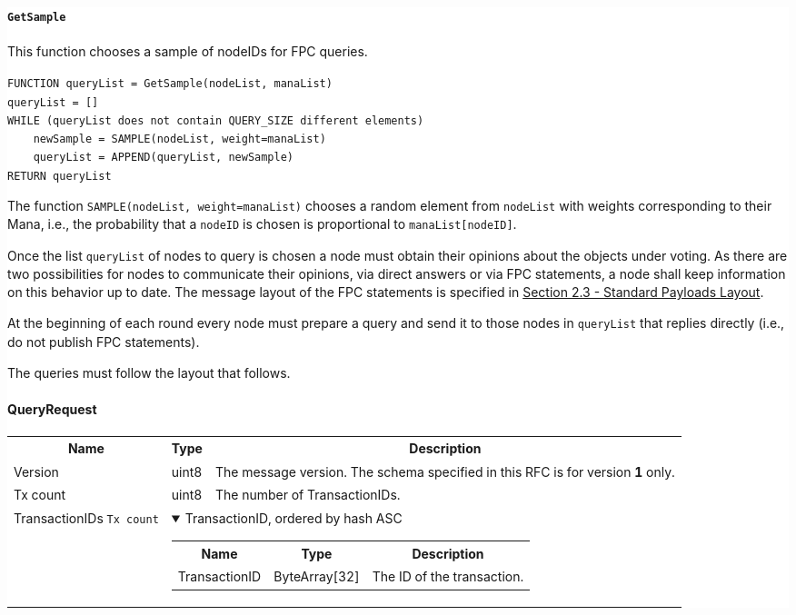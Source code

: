 
#### `GetSample`
This function chooses a sample of nodeIDs for FPC queries.
```vbnet
FUNCTION queryList = GetSample(nodeList, manaList)
queryList = []
WHILE (queryList does not contain QUERY_SIZE different elements)
    newSample = SAMPLE(nodeList, weight=manaList)
    queryList = APPEND(queryList, newSample)
RETURN queryList
```
The function `SAMPLE(nodeList, weight=manaList)` chooses a random element from `nodeList` with weights corresponding to their Mana, i.e., the probability that a `nodeID` is chosen is proportional to `manaList[nodeID]`. 

Once the list `queryList` of nodes to query is chosen a node must obtain their opinions about the objects under voting. As there are two possibilities for nodes to communicate their opinions, via direct answers or via FPC statements, a node shall keep information on this behavior up to date. The message layout of the FPC statements is specified in [Section 2.3 - Standard Payloads Layout](./2.3%20Standard%20Payloads%20Layout.md#2.3.5.3-fpc-statement).


At the beginning of each round every node must prepare a query and send it to those nodes in `queryList` that replies directly (i.e., do not publish FPC statements). 

The queries must follow the layout that follows. 


#### QueryRequest
<table>
    <tr>
        <th>Name</th>
        <th>Type</th>
        <th>Description</th>
    </tr>
    <tr>
        <td>Version</td>
        <td>uint8</td>
        <td>The message version. The schema specified in this RFC is for version <strong>1</strong> only. </td>
    </tr>
    <tr>
        <td>Tx count</td>
        <td>uint8</td>
        <td>The number of TransactionIDs.</td>
    </tr>
    <tr>
        <td colspan="1">
            TransactionIDs <code>Tx count</code>
        </td>
        <td colspan="2">
            <details open="true">
                <summary>TransactionID, ordered by hash ASC</summary>
                <table>
                    <tr>
                        <th>Name</th>
                        <th>Type</th>
                        <th>Description</th>
                    </tr>
                    <tr>
                        <td>TransactionID</td>
                        <td>ByteArray[32]</td>
                        <td>The ID of the transaction</i>.</td>
                    </tr>
                </table>
            </details>